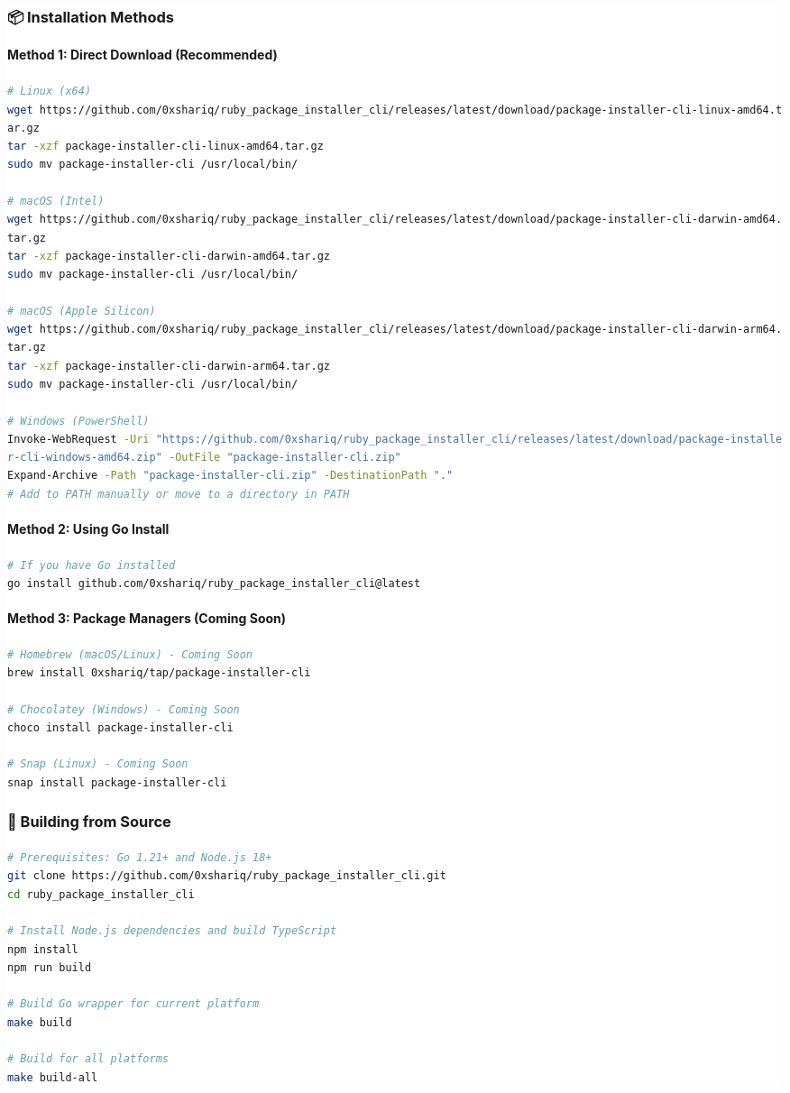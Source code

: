 ### 📦 Installation Methods

#### Method 1: Direct Download (Recommended)

```bash
# Linux (x64)
wget https://github.com/0xshariq/ruby_package_installer_cli/releases/latest/download/package-installer-cli-linux-amd64.tar.gz
tar -xzf package-installer-cli-linux-amd64.tar.gz
sudo mv package-installer-cli /usr/local/bin/

# macOS (Intel)
wget https://github.com/0xshariq/ruby_package_installer_cli/releases/latest/download/package-installer-cli-darwin-amd64.tar.gz
tar -xzf package-installer-cli-darwin-amd64.tar.gz
sudo mv package-installer-cli /usr/local/bin/

# macOS (Apple Silicon)
wget https://github.com/0xshariq/ruby_package_installer_cli/releases/latest/download/package-installer-cli-darwin-arm64.tar.gz
tar -xzf package-installer-cli-darwin-arm64.tar.gz
sudo mv package-installer-cli /usr/local/bin/

# Windows (PowerShell)
Invoke-WebRequest -Uri "https://github.com/0xshariq/ruby_package_installer_cli/releases/latest/download/package-installer-cli-windows-amd64.zip" -OutFile "package-installer-cli.zip"
Expand-Archive -Path "package-installer-cli.zip" -DestinationPath "."
# Add to PATH manually or move to a directory in PATH
```

#### Method 2: Using Go Install

```bash
# If you have Go installed
go install github.com/0xshariq/ruby_package_installer_cli@latest
```

#### Method 3: Package Managers (Coming Soon)

```bash
# Homebrew (macOS/Linux) - Coming Soon
brew install 0xshariq/tap/package-installer-cli

# Chocolatey (Windows) - Coming Soon  
choco install package-installer-cli

# Snap (Linux) - Coming Soon
snap install package-installer-cli
```

### 🔧 Building from Source

```bash
# Prerequisites: Go 1.21+ and Node.js 18+
git clone https://github.com/0xshariq/ruby_package_installer_cli.git
cd ruby_package_installer_cli

# Install Node.js dependencies and build TypeScript
npm install
npm run build

# Build Go wrapper for current platform
make build

# Build for all platforms
make build-all
```